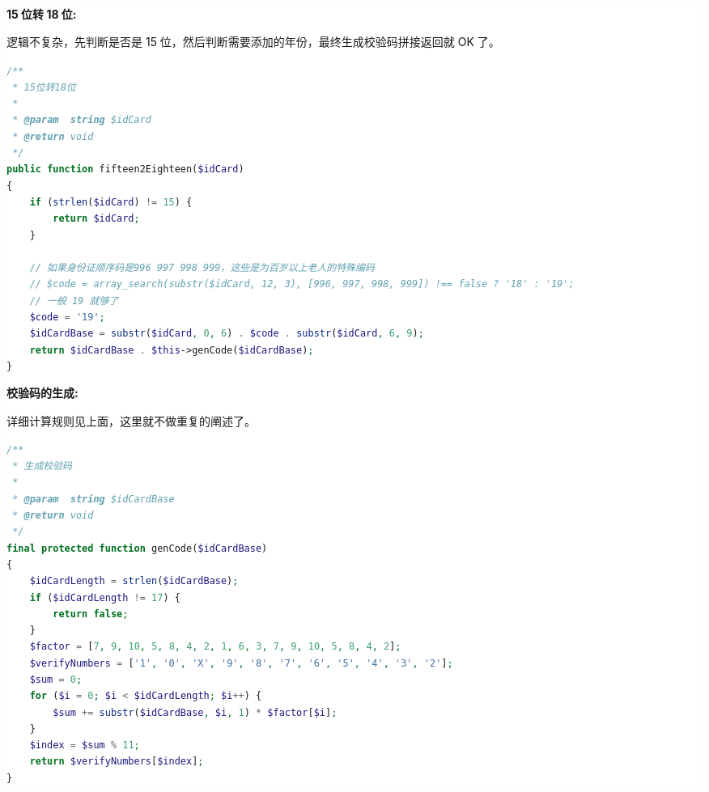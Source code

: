 **15 位转 18 位:**

逻辑不复杂，先判断是否是 15 位，然后判断需要添加的年份，最终生成校验码拼接返回就 OK 了。

```php
/**
 * 15位转18位
 *
 * @param  string $idCard
 * @return void
 */
public function fifteen2Eighteen($idCard)
{
    if (strlen($idCard) != 15) {
        return $idCard;
    }

    // 如果身份证顺序码是996 997 998 999，这些是为百岁以上老人的特殊编码
    // $code = array_search(substr($idCard, 12, 3), [996, 997, 998, 999]) !== false ? '18' : '19';
    // 一般 19 就够了
    $code = '19';
    $idCardBase = substr($idCard, 0, 6) . $code . substr($idCard, 6, 9);
    return $idCardBase . $this->genCode($idCardBase);
}

```

**校验码的生成:**

详细计算规则见上面，这里就不做重复的阐述了。

```php
/**
 * 生成校验码
 *
 * @param  string $idCardBase
 * @return void
 */
final protected function genCode($idCardBase)
{
    $idCardLength = strlen($idCardBase);
    if ($idCardLength != 17) {
        return false;
    }
    $factor = [7, 9, 10, 5, 8, 4, 2, 1, 6, 3, 7, 9, 10, 5, 8, 4, 2];
    $verifyNumbers = ['1', '0', 'X', '9', '8', '7', '6', '5', '4', '3', '2'];
    $sum = 0;
    for ($i = 0; $i < $idCardLength; $i++) {
        $sum += substr($idCardBase, $i, 1) * $factor[$i];
    }
    $index = $sum % 11;
    return $verifyNumbers[$index];
}

```
